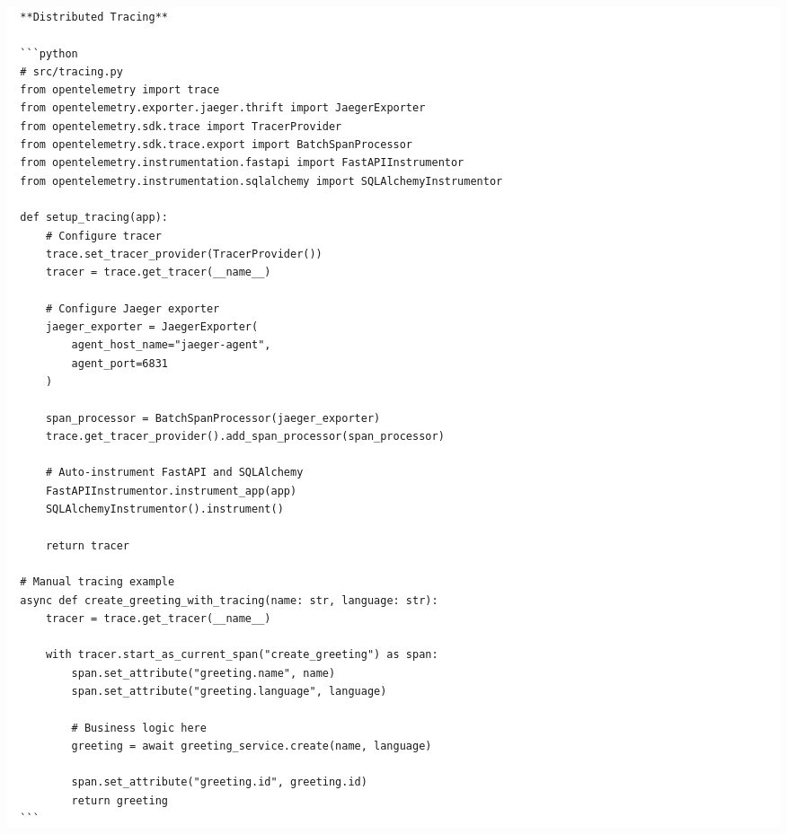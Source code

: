       **Distributed Tracing**

      ```python
      # src/tracing.py
      from opentelemetry import trace
      from opentelemetry.exporter.jaeger.thrift import JaegerExporter
      from opentelemetry.sdk.trace import TracerProvider
      from opentelemetry.sdk.trace.export import BatchSpanProcessor
      from opentelemetry.instrumentation.fastapi import FastAPIInstrumentor
      from opentelemetry.instrumentation.sqlalchemy import SQLAlchemyInstrumentor

      def setup_tracing(app):
          # Configure tracer
          trace.set_tracer_provider(TracerProvider())
          tracer = trace.get_tracer(__name__)
          
          # Configure Jaeger exporter
          jaeger_exporter = JaegerExporter(
              agent_host_name="jaeger-agent",
              agent_port=6831
          )
          
          span_processor = BatchSpanProcessor(jaeger_exporter)
          trace.get_tracer_provider().add_span_processor(span_processor)
          
          # Auto-instrument FastAPI and SQLAlchemy
          FastAPIInstrumentor.instrument_app(app)
          SQLAlchemyInstrumentor().instrument()
          
          return tracer

      # Manual tracing example
      async def create_greeting_with_tracing(name: str, language: str):
          tracer = trace.get_tracer(__name__)
          
          with tracer.start_as_current_span("create_greeting") as span:
              span.set_attribute("greeting.name", name)
              span.set_attribute("greeting.language", language)
              
              # Business logic here
              greeting = await greeting_service.create(name, language)
              
              span.set_attribute("greeting.id", greeting.id)
              return greeting
      ```
